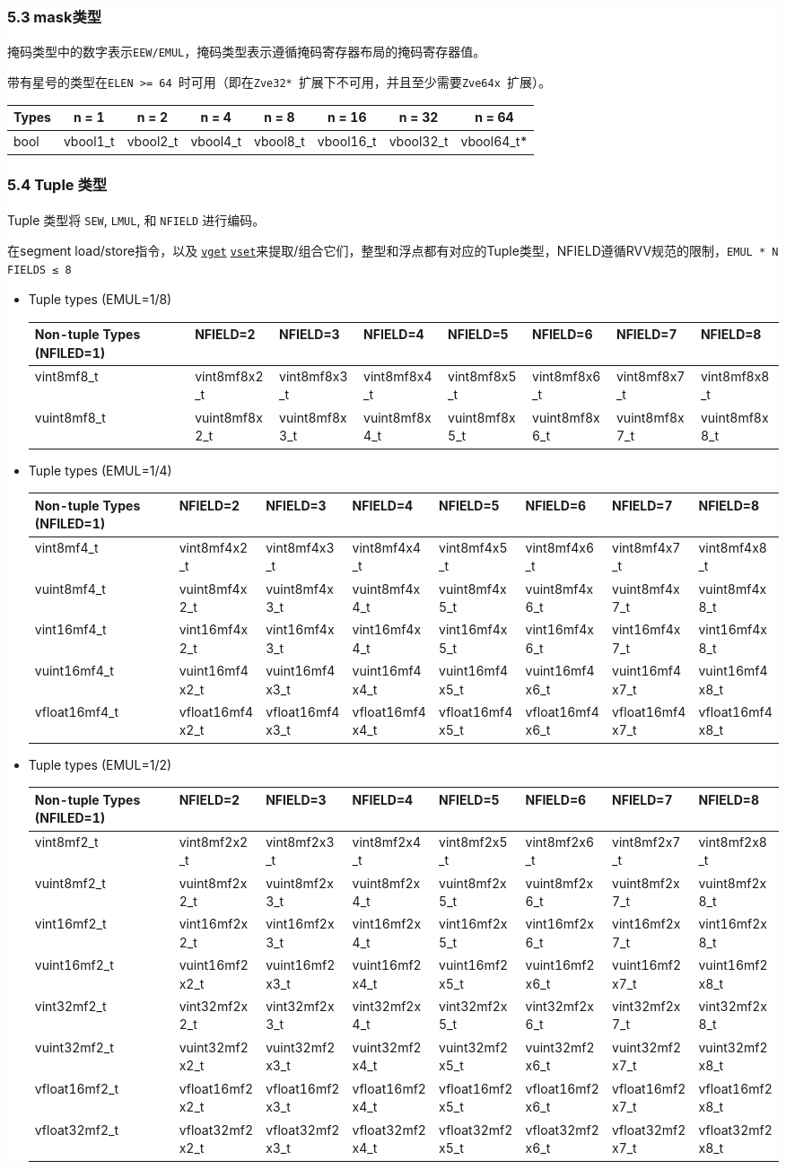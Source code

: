 ### 5.3 mask类型

掩码类型中的数字表示`EEW/EMUL`，掩码类型表示遵循掩码寄存器布局的掩码寄存器值。

带有星号的类型在`ELEN >= 64 `时可用（即在`Zve32* `扩展下不可用，并且至少需要`Zve64x `扩展）。

| Types | n = 1    | n = 2    | n = 4    | n = 8    | n = 16    | n = 32    | n = 64     |
| ----- | -------- | -------- | -------- | -------- | --------- | --------- | ---------- |
| bool  | vbool1_t | vbool2_t | vbool4_t | vbool8_t | vbool16_t | vbool32_t | vbool64_t* |

### 5.4 Tuple 类型

Tuple 类型将 `SEW`, `LMUL`, 和 `NFIELD` 进行编码。

在segment load/store指令，以及  [`vget`](https://github.com/riscv-non-isa/rvv-intrinsic-doc/blob/v1.0.x/doc/rvv-intrinsic-spec.adoc#pseudo-vget) [`vset`](https://github.com/riscv-non-isa/rvv-intrinsic-doc/blob/v1.0.x/doc/rvv-intrinsic-spec.adoc#pseudo-vset)来提取/组合它们，整型和浮点都有对应的Tuple类型，NFIELD遵循RVV规范的限制，`EMUL * NFIELDS ≤ 8`

* Tuple types (EMUL=1/8)

  | Non-tuple Types (NFILED=1) | NFIELD=2      | NFIELD=3      | NFIELD=4      | NFIELD=5      | NFIELD=6      | NFIELD=7      | NFIELD=8      |
  | -------------------------- | ------------- | ------------- | ------------- | ------------- | ------------- | ------------- | ------------- |
  | vint8mf8_t                 | vint8mf8x2_t  | vint8mf8x3_t  | vint8mf8x4_t  | vint8mf8x5_t  | vint8mf8x6_t  | vint8mf8x7_t  | vint8mf8x8_t  |
  | vuint8mf8_t                | vuint8mf8x2_t | vuint8mf8x3_t | vuint8mf8x4_t | vuint8mf8x5_t | vuint8mf8x6_t | vuint8mf8x7_t | vuint8mf8x8_t |

* Tuple types (EMUL=1/4)

  | Non-tuple Types (NFILED=1) | NFIELD=2        | NFIELD=3        | NFIELD=4        | NFIELD=5        | NFIELD=6        | NFIELD=7        | NFIELD=8        |
  | -------------------------- | --------------- | --------------- | --------------- | --------------- | --------------- | --------------- | --------------- |
  | vint8mf4_t                 | vint8mf4x2_t    | vint8mf4x3_t    | vint8mf4x4_t    | vint8mf4x5_t    | vint8mf4x6_t    | vint8mf4x7_t    | vint8mf4x8_t    |
  | vuint8mf4_t                | vuint8mf4x2_t   | vuint8mf4x3_t   | vuint8mf4x4_t   | vuint8mf4x5_t   | vuint8mf4x6_t   | vuint8mf4x7_t   | vuint8mf4x8_t   |
  | vint16mf4_t                | vint16mf4x2_t   | vint16mf4x3_t   | vint16mf4x4_t   | vint16mf4x5_t   | vint16mf4x6_t   | vint16mf4x7_t   | vint16mf4x8_t   |
  | vuint16mf4_t               | vuint16mf4x2_t  | vuint16mf4x3_t  | vuint16mf4x4_t  | vuint16mf4x5_t  | vuint16mf4x6_t  | vuint16mf4x7_t  | vuint16mf4x8_t  |
  | vfloat16mf4_t              | vfloat16mf4x2_t | vfloat16mf4x3_t | vfloat16mf4x4_t | vfloat16mf4x5_t | vfloat16mf4x6_t | vfloat16mf4x7_t | vfloat16mf4x8_t |

* Tuple types (EMUL=1/2)

  | Non-tuple Types (NFILED=1) | NFIELD=2        | NFIELD=3        | NFIELD=4        | NFIELD=5        | NFIELD=6        | NFIELD=7        | NFIELD=8        |
  | -------------------------- | --------------- | --------------- | --------------- | --------------- | --------------- | --------------- | --------------- |
  | vint8mf2_t                 | vint8mf2x2_t    | vint8mf2x3_t    | vint8mf2x4_t    | vint8mf2x5_t    | vint8mf2x6_t    | vint8mf2x7_t    | vint8mf2x8_t    |
  | vuint8mf2_t                | vuint8mf2x2_t   | vuint8mf2x3_t   | vuint8mf2x4_t   | vuint8mf2x5_t   | vuint8mf2x6_t   | vuint8mf2x7_t   | vuint8mf2x8_t   |
  | vint16mf2_t                | vint16mf2x2_t   | vint16mf2x3_t   | vint16mf2x4_t   | vint16mf2x5_t   | vint16mf2x6_t   | vint16mf2x7_t   | vint16mf2x8_t   |
  | vuint16mf2_t               | vuint16mf2x2_t  | vuint16mf2x3_t  | vuint16mf2x4_t  | vuint16mf2x5_t  | vuint16mf2x6_t  | vuint16mf2x7_t  | vuint16mf2x8_t  |
  | vint32mf2_t                | vint32mf2x2_t   | vint32mf2x3_t   | vint32mf2x4_t   | vint32mf2x5_t   | vint32mf2x6_t   | vint32mf2x7_t   | vint32mf2x8_t   |
  | vuint32mf2_t               | vuint32mf2x2_t  | vuint32mf2x3_t  | vuint32mf2x4_t  | vuint32mf2x5_t  | vuint32mf2x6_t  | vuint32mf2x7_t  | vuint32mf2x8_t  |
  | vfloat16mf2_t              | vfloat16mf2x2_t | vfloat16mf2x3_t | vfloat16mf2x4_t | vfloat16mf2x5_t | vfloat16mf2x6_t | vfloat16mf2x7_t | vfloat16mf2x8_t |
  | vfloat32mf2_t              | vfloat32mf2x2_t | vfloat32mf2x3_t | vfloat32mf2x4_t | vfloat32mf2x5_t | vfloat32mf2x6_t | vfloat32mf2x7_t | vfloat32mf2x8_t |

